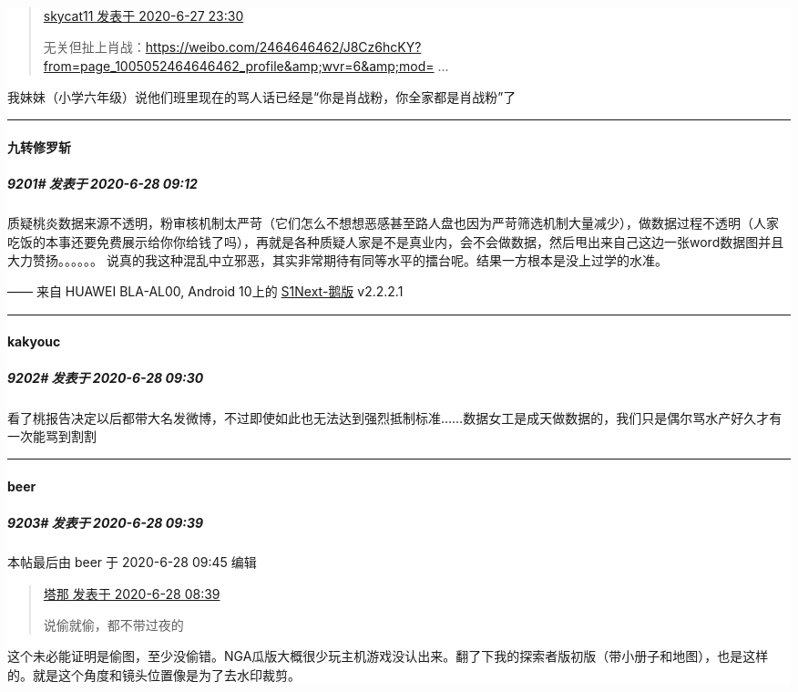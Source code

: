 

<blockquote><a href="httphttps://bbs.saraba1st.com/2b/forum.php?mod=redirect&amp;goto=findpost&amp;pid=47978051&amp;ptid=1929275" target="_blank">skycat11 发表于 2020-6-27 23:30</a>

无关但扯上肖战：https://weibo.com/2464646462/J8Cz6hcKY?from=page_1005052464646462_profile&amp;wvr=6&amp;mod= ...</blockquote>
我妹妹（小学六年级）说他们班里现在的骂人话已经是“你是肖战粉，你全家都是肖战粉”了







*****

####  九转修罗斩  
##### 9201#       发表于 2020-6-28 09:12




质疑桃炎数据来源不透明，粉审核机制太严苛（它们怎么不想想恶感甚至路人盘也因为严苛筛选机制大量减少），做数据过程不透明（人家吃饭的本事还要免费展示给你你给钱了吗），再就是各种质疑人家是不是真业内，会不会做数据，然后甩出来自己这边一张word数据图并且大力赞扬。。。。。。
说真的我这种混乱中立邪恶，其实非常期待有同等水平的擂台呢。结果一方根本是没上过学的水准。

—— 来自 HUAWEI BLA-AL00, Android 10上的 [S1Next-鹅版](https://github.com/ykrank/S1-Next/releases) v2.2.2.1







*****

####  kakyouc  
##### 9202#       发表于 2020-6-28 09:30




看了桃报告决定以后都带大名发微博，不过即使如此也无法达到强烈抵制标准……数据女工是成天做数据的，我们只是偶尔骂水产好久才有一次能骂到割割







*****

####  beer  
##### 9203#       发表于 2020-6-28 09:39



 本帖最后由 beer 于 2020-6-28 09:45 编辑 
<blockquote><a href="httphttps://bbs.saraba1st.com/2b/forum.php?mod=redirect&amp;goto=findpost&amp;pid=47980343&amp;ptid=1929275" target="_blank">塔那 发表于 2020-6-28 08:39</a>

说偷就偷，都不带过夜的</blockquote>
这个未必能证明是偷图，至少没偷错。NGA瓜版大概很少玩主机游戏没认出来。翻了下我的探索者版初版（带小册子和地图），也是这样的。就是这个角度和镜头位置像是为了去水印裁剪。

